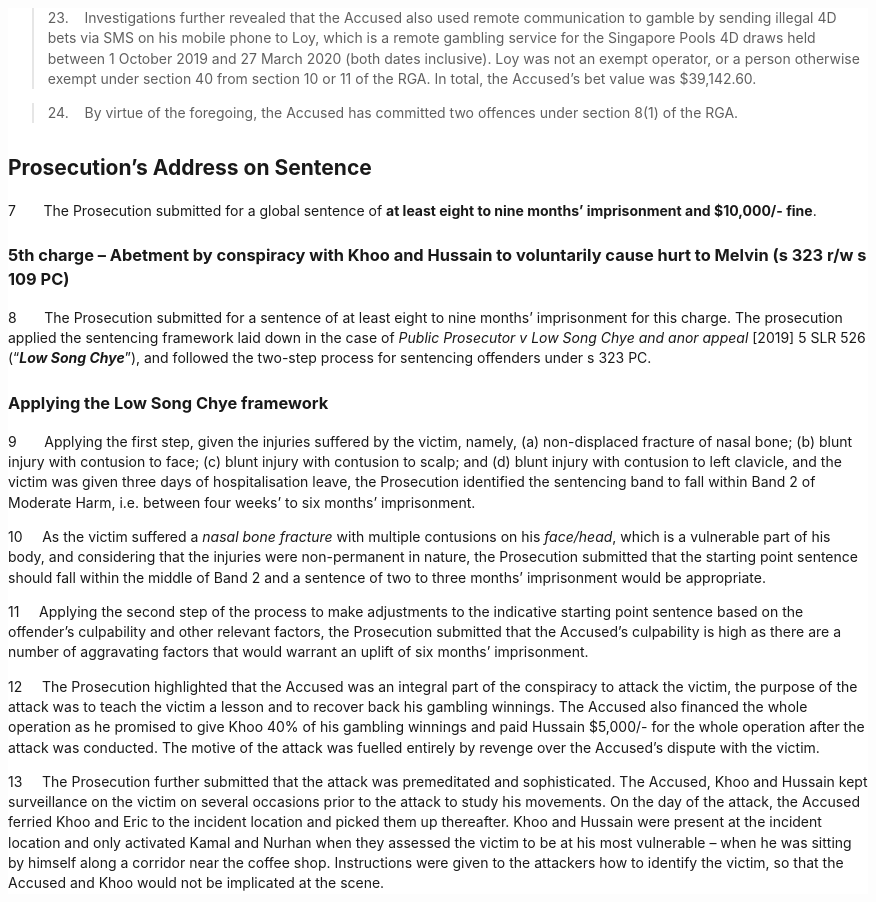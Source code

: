 > 23.    Investigations further revealed that the Accused also used remote communication to gamble by sending illegal 4D bets via SMS on his mobile phone to Loy, which is a remote gambling service for the Singapore Pools 4D draws held between 1 October 2019 and 27 March 2020 (both dates inclusive). Loy was not an exempt operator, or a person otherwise exempt under section 40 from section 10 or 11 of the RGA. In total, the Accused’s bet value was $39,142.60.

> 24.    By virtue of the foregoing, the Accused has committed two offences under section 8(1) of the RGA.

## Prosecution’s Address on Sentence

7       The Prosecution submitted for a global sentence of **at least eight to nine months’ imprisonment and $10,000/- fine**.

### 5th charge – Abetment by conspiracy with Khoo and Hussain to voluntarily cause hurt to Melvin (s 323 r/w s 109 PC)

8       The Prosecution submitted for a sentence of at least eight to nine months’ imprisonment for this charge. The prosecution applied the sentencing framework laid down in the case of _Public Prosecutor v Low Song Chye and anor appeal_ <span class="citation">\[2019\] 5 SLR 526</span> (“**_Low Song Chye_**”), and followed the two-step process for sentencing offenders under s 323 PC.

### Applying the Low Song Chye framework

9       Applying the first step, given the injuries suffered by the victim, namely, (a) non-displaced fracture of nasal bone; (b) blunt injury with contusion to face; (c) blunt injury with contusion to scalp; and (d) blunt injury with contusion to left clavicle, and the victim was given three days of hospitalisation leave, the Prosecution identified the sentencing band to fall within Band 2 of Moderate Harm, i.e. between four weeks’ to six months’ imprisonment.

10     As the victim suffered a _nasal bone fracture_ with multiple contusions on his _face/head_, which is a vulnerable part of his body, and considering that the injuries were non-permanent in nature, the Prosecution submitted that the starting point sentence should fall within the middle of Band 2 and a sentence of two to three months’ imprisonment would be appropriate.

11     Applying the second step of the process to make adjustments to the indicative starting point sentence based on the offender’s culpability and other relevant factors, the Prosecution submitted that the Accused’s culpability is high as there are a number of aggravating factors that would warrant an uplift of six months’ imprisonment.

12     The Prosecution highlighted that the Accused was an integral part of the conspiracy to attack the victim, the purpose of the attack was to teach the victim a lesson and to recover back his gambling winnings. The Accused also financed the whole operation as he promised to give Khoo 40% of his gambling winnings and paid Hussain $5,000/- for the whole operation after the attack was conducted. The motive of the attack was fuelled entirely by revenge over the Accused’s dispute with the victim.

13     The Prosecution further submitted that the attack was premeditated and sophisticated. The Accused, Khoo and Hussain kept surveillance on the victim on several occasions prior to the attack to study his movements. On the day of the attack, the Accused ferried Khoo and Eric to the incident location and picked them up thereafter. Khoo and Hussain were present at the incident location and only activated Kamal and Nurhan when they assessed the victim to be at his most vulnerable – when he was sitting by himself along a corridor near the coffee shop. Instructions were given to the attackers how to identify the victim, so that the Accused and Khoo would not be implicated at the scene.
